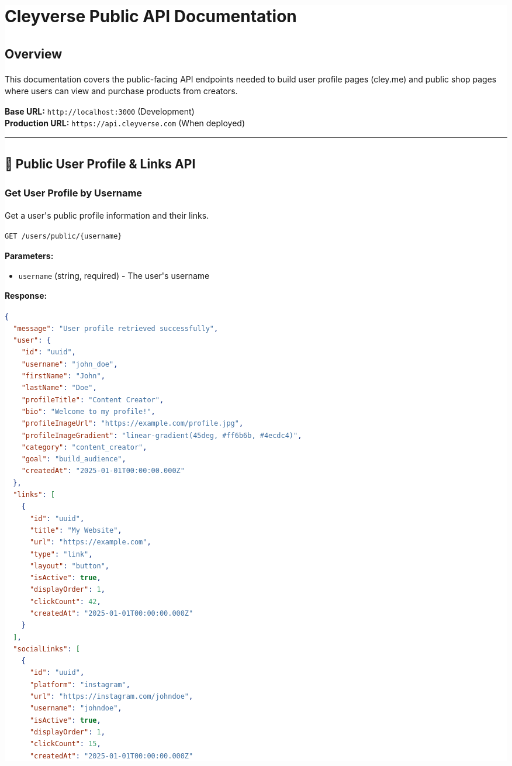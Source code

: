 # Cleyverse Public API Documentation

## Overview
This documentation covers the public-facing API endpoints needed to build user profile pages (cley.me) and public shop pages where users can view and purchase products from creators.

**Base URL:** `http://localhost:3000` (Development)  
**Production URL:** `https://api.cleyverse.com` (When deployed)

---

## 🔗 Public User Profile & Links API

### Get User Profile by Username
Get a user's public profile information and their links.

```http
GET /users/public/{username}
```

**Parameters:**
- `username` (string, required) - The user's username

**Response:**
```json
{
  "message": "User profile retrieved successfully",
  "user": {
    "id": "uuid",
    "username": "john_doe",
    "firstName": "John",
    "lastName": "Doe",
    "profileTitle": "Content Creator",
    "bio": "Welcome to my profile!",
    "profileImageUrl": "https://example.com/profile.jpg",
    "profileImageGradient": "linear-gradient(45deg, #ff6b6b, #4ecdc4)",
    "category": "content_creator",
    "goal": "build_audience",
    "createdAt": "2025-01-01T00:00:00.000Z"
  },
  "links": [
    {
      "id": "uuid",
      "title": "My Website",
      "url": "https://example.com",
      "type": "link",
      "layout": "button",
      "isActive": true,
      "displayOrder": 1,
      "clickCount": 42,
      "createdAt": "2025-01-01T00:00:00.000Z"
    }
  ],
  "socialLinks": [
    {
      "id": "uuid",
      "platform": "instagram",
      "url": "https://instagram.com/johndoe",
      "username": "johndoe",
      "isActive": true,
      "displayOrder": 1,
      "clickCount": 15,
      "createdAt": "2025-01-01T00:00:00.000Z"
```